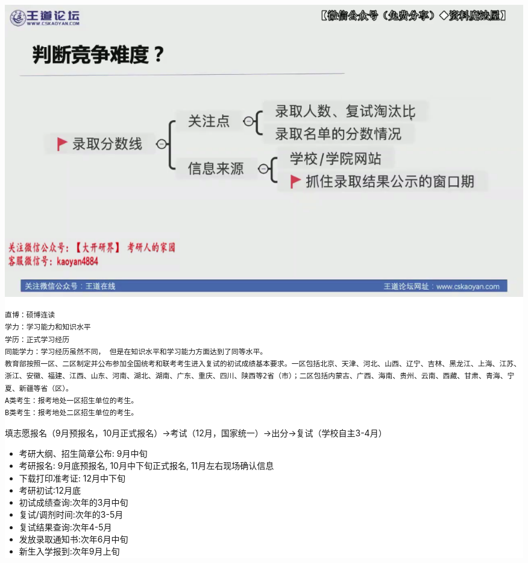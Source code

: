 ![image-20211228005322410](readme.imgs/image-20211228005322410.png)













```
直博：硕博连读
学力：学习能力和知识水平
学历：正式学习经历
同能学力：学习经历虽然不同， 但是在知识水平和学习能力方面达到了同等水平。
教育部按照一区、二区制定并公布参加全国统考和联考考生进入复试的初试成绩基本要求。一区包括北京、天津、河北、山西、辽宁、吉林、黑龙江、上海、江苏、浙江、安徽、福建、江西、山东、河南、湖北、湖南、广东、重庆、四川、陕西等2省（市）；二区包括内蒙古、广西、海南、贵州、云南、西藏、甘肃、青海、宁夏、新疆等省（区）。
A类考生：报考地处一区招生单位的考生。
B类考生：报考地处二区招生单位的考生。
```

填志愿报名（9月预报名，10月正式报名）->考试（12月，国家统一）->出分->复试（学校自主3-4月）

- 考研大纲、招生简章公布: 9月中旬
- 考研报名: 9月底预报名, 10月中下旬正式报名, 11月左右现场确认信息
- 下载打印准考证: 12月中下旬
- 考研初试:12月底
- 初试成绩查询:次年的3月中旬
- 复试/调剂时间:次年的3-5月
- 复试结果查询:次年4-5月
- 发放录取通知书:次年6月中旬
- 新生入学报到:次年9月上旬
